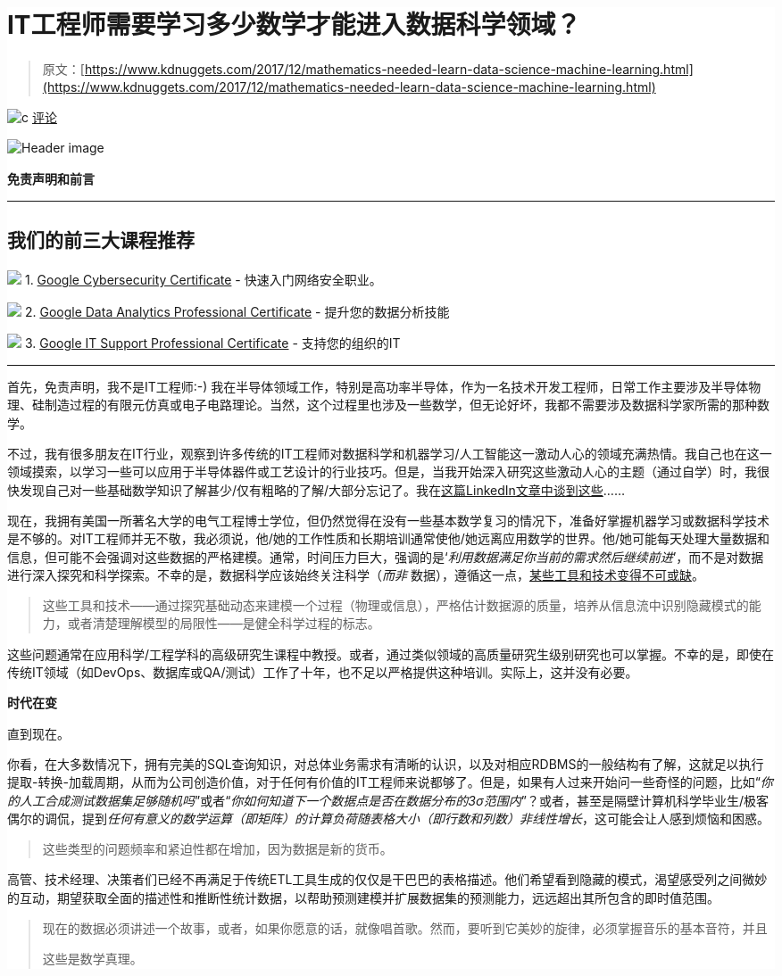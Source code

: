 # IT工程师需要学习多少数学才能进入数据科学领域？

> 原文：[https://www.kdnuggets.com/2017/12/mathematics-needed-learn-data-science-machine-learning.html](https://www.kdnuggets.com/2017/12/mathematics-needed-learn-data-science-machine-learning.html)

![c](../Images/3d9c022da2d331bb56691a9617b91b90.png) [评论](#comments)

![Header image](../Images/b8d71fd7cbe65627c447344a2c108f50.png)

**免责声明和前言**

* * *

## 我们的前三大课程推荐

![](../Images/0244c01ba9267c002ef39d4907e0b8fb.png) 1\. [Google Cybersecurity Certificate](https://www.kdnuggets.com/google-cybersecurity) - 快速入门网络安全职业。

![](../Images/e225c49c3c91745821c8c0368bf04711.png) 2\. [Google Data Analytics Professional Certificate](https://www.kdnuggets.com/google-data-analytics) - 提升您的数据分析技能

![](../Images/0244c01ba9267c002ef39d4907e0b8fb.png) 3\. [Google IT Support Professional Certificate](https://www.kdnuggets.com/google-itsupport) - 支持您的组织的IT

* * *

首先，免责声明，我不是IT工程师:-) 我在半导体领域工作，特别是高功率半导体，作为一名技术开发工程师，日常工作主要涉及半导体物理、硅制造过程的有限元仿真或电子电路理论。当然，这个过程里也涉及一些数学，但无论好坏，我都不需要涉及数据科学家所需的那种数学。

不过，我有很多朋友在IT行业，观察到许多传统的IT工程师对数据科学和机器学习/人工智能这一激动人心的领域充满热情。我自己也在这一领域摸索，以学习一些可以应用于半导体器件或工艺设计的行业技巧。但是，当我开始深入研究这些激动人心的主题（通过自学）时，我很快发现自己对一些基础数学知识了解甚少/仅有粗略的了解/大部分忘记了。我在[这篇LinkedIn文章中谈到这些](https://www.linkedin.com/pulse/whys-hows-studying-mathematics-mldata-science-preamble-sarkar)……

现在，我拥有美国一所著名大学的电气工程博士学位，但仍然觉得在没有一些基本数学复习的情况下，准备好掌握机器学习或数据科学技术是不够的。对IT工程师并无不敬，我必须说，他/她的工作性质和长期培训通常使他/她远离应用数学的世界。他/她可能每天处理大量数据和信息，但可能不会强调对这些数据的严格建模。通常，时间压力巨大，强调的是‘*利用数据满足你当前的需求然后继续前进*’，而不是对数据进行深入探究和科学探索。不幸的是，数据科学应该始终关注科学（*而非* 数据），遵循这一点，[某些工具和技术变得不可或缺](https://medium.freecodecamp.org/how-machines-learn-a-practical-guide-203aae23cafb)。

> 这些工具和技术——通过探究基础动态来建模一个过程（物理或信息），严格估计数据源的质量，培养从信息流中识别隐藏模式的能力，或者清楚理解模型的局限性——是健全科学过程的标志。

这些问题通常在应用科学/工程学科的高级研究生课程中教授。或者，通过类似领域的高质量研究生级别研究也可以掌握。不幸的是，即使在传统IT领域（如DevOps、数据库或QA/测试）工作了十年，也不足以严格提供这种培训。实际上，这并没有必要。

**时代在变**

直到现在。

你看，在大多数情况下，拥有完美的SQL查询知识，对总体业务需求有清晰的认识，以及对相应RDBMS的一般结构有了解，这就足以执行提取-转换-加载周期，从而为公司创造价值，对于任何有价值的IT工程师来说都够了。但是，如果有人过来开始问一些奇怪的问题，比如“*你的人工合成测试数据集足够随机吗*”或者“*你如何知道下一个数据点是否在数据分布的3σ范围内*”？或者，甚至是隔壁计算机科学毕业生/极客偶尔的调侃，提到*任何有意义的数学运算（即矩阵）的计算负荷随表格大小（即行数和列数）非线性增长*，这可能会让人感到烦恼和困惑。

> 这些类型的问题频率和紧迫性都在增加，因为数据是新的货币。

高管、技术经理、决策者们已经不再满足于传统ETL工具生成的仅仅是干巴巴的表格描述。他们希望看到隐藏的模式，渴望感受列之间微妙的互动，期望获取全面的描述性和推断性统计数据，以帮助预测建模并扩展数据集的预测能力，远远超出其所包含的即时值范围。

> 现在的数据必须讲述一个故事，或者，如果你愿意的话，就像唱首歌。然而，要听到它美妙的旋律，必须掌握音乐的基本音符，并且
> 
> 这些是数学真理。
